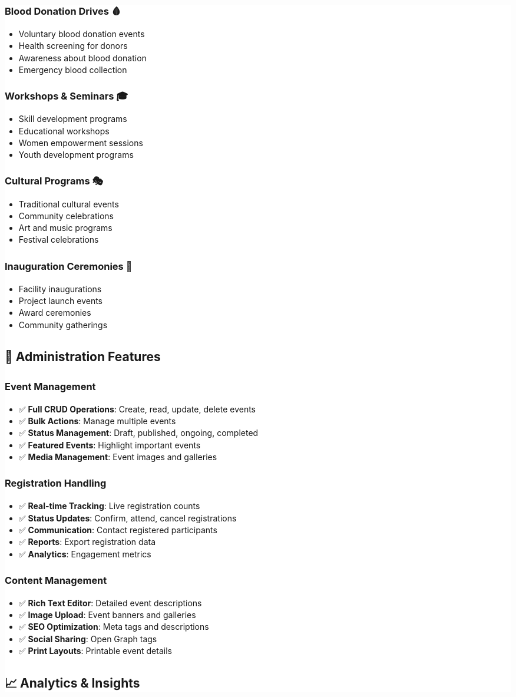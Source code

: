 ### **Blood Donation Drives** 🩸
- Voluntary blood donation events
- Health screening for donors
- Awareness about blood donation
- Emergency blood collection

### **Workshops & Seminars** 🎓
- Skill development programs
- Educational workshops
- Women empowerment sessions
- Youth development programs

### **Cultural Programs** 🎭
- Traditional cultural events
- Community celebrations
- Art and music programs
- Festival celebrations

### **Inauguration Ceremonies** 🎉
- Facility inaugurations
- Project launch events
- Award ceremonies
- Community gatherings

## 🔧 **Administration Features**

### **Event Management**
- ✅ **Full CRUD Operations**: Create, read, update, delete events
- ✅ **Bulk Actions**: Manage multiple events
- ✅ **Status Management**: Draft, published, ongoing, completed
- ✅ **Featured Events**: Highlight important events
- ✅ **Media Management**: Event images and galleries

### **Registration Handling**
- ✅ **Real-time Tracking**: Live registration counts
- ✅ **Status Updates**: Confirm, attend, cancel registrations
- ✅ **Communication**: Contact registered participants
- ✅ **Reports**: Export registration data
- ✅ **Analytics**: Engagement metrics

### **Content Management**
- ✅ **Rich Text Editor**: Detailed event descriptions
- ✅ **Image Upload**: Event banners and galleries
- ✅ **SEO Optimization**: Meta tags and descriptions
- ✅ **Social Sharing**: Open Graph tags
- ✅ **Print Layouts**: Printable event details

## 📈 **Analytics & Insights**
